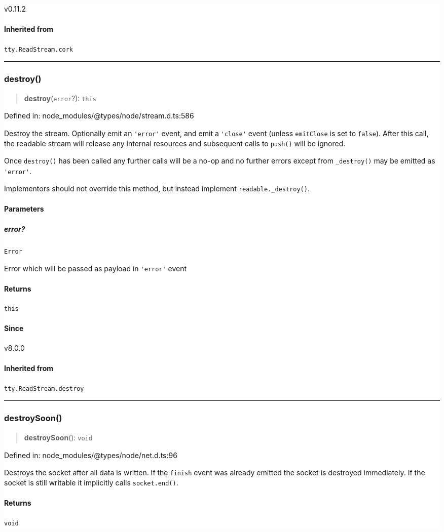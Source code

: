v0.11.2

#### Inherited from

`tty.ReadStream.cork`

***

### destroy()

> **destroy**(`error`?): `this`

Defined in: node\_modules/@types/node/stream.d.ts:586

Destroy the stream. Optionally emit an `'error'` event, and emit a `'close'` event (unless `emitClose` is set to `false`). After this call, the readable
stream will release any internal resources and subsequent calls to `push()` will be ignored.

Once `destroy()` has been called any further calls will be a no-op and no
further errors except from `_destroy()` may be emitted as `'error'`.

Implementors should not override this method, but instead implement `readable._destroy()`.

#### Parameters

##### error?

`Error`

Error which will be passed as payload in `'error'` event

#### Returns

`this`

#### Since

v8.0.0

#### Inherited from

`tty.ReadStream.destroy`

***

### destroySoon()

> **destroySoon**(): `void`

Defined in: node\_modules/@types/node/net.d.ts:96

Destroys the socket after all data is written. If the `finish` event was already emitted the socket is destroyed immediately.
If the socket is still writable it implicitly calls `socket.end()`.

#### Returns

`void`
